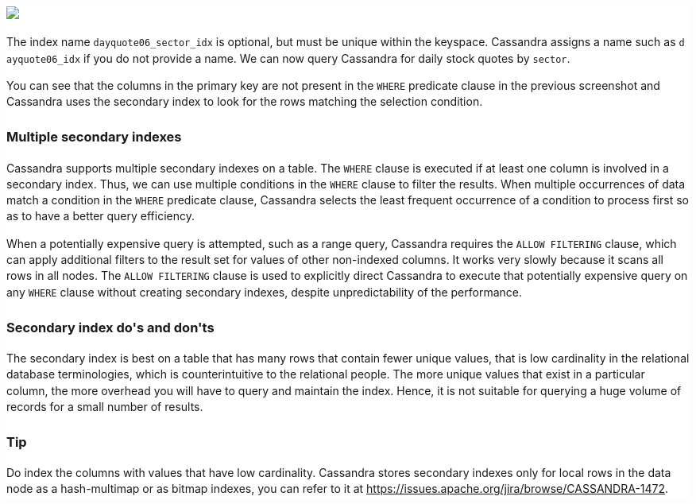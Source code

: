 
![](https://raw.githubusercontent.com/fenago/apache-cassandra-intellij/master/md_files/images/8884OS_04_15.jpg)

The index name `dayquote06_sector_idx` is
optional, but must be unique within the keyspace. Cassandra assigns a
name such as `dayquote06_idx` if you do not provide a name. We
can now query Cassandra for daily stock quotes by `sector`.

You can see that the columns in the primary key are not present in the
`WHERE` predicate clause in the previous screenshot and
Cassandra uses the secondary index to look for the rows matching the
selection condition.



### Multiple secondary indexes


Cassandra supports multiple secondary indexes on a table. The
`WHERE` clause is executed if at least
one column is involved in a secondary index. Thus,
we can use multiple conditions in the
`WHERE` clause to filter the results. When multiple
occurrences of data match a condition in the `WHERE` predicate
clause, Cassandra selects the least frequent occurrence of a condition
to process first so as to have a better query efficiency.

When a potentially expensive query is attempted, such as a range query,
Cassandra requires the `ALLOW FILTERING`
clause, which can apply additional filters to the result set for values
of other non-indexed columns. It works very slowly because it scans all
rows in all nodes. The `ALLOW FILTERING` clause is used to
explicitly direct Cassandra to execute that potentially expensive query
on any `WHERE` clause without creating secondary indexes,
despite unpredictability of the performance.


### Secondary index do's and don'ts


The secondary index is best on a table that has
many rows that contain fewer unique values, that is
low cardinality in the relational database terminologies, which is
counterintuitive to the relational people. The more unique values that
exist in a particular column, the more overhead you will have to query
and maintain the index. Hence, it is not suitable for querying a huge
volume of records for a small number of results.


### Tip

Do index the columns with values that have low cardinality. Cassandra
stores secondary indexes only for local rows in the
data node as a hash-multimap or as bitmap indexes, you can refer to it
at <https://issues.apache.org/jira/browse/CASSANDRA-1472>.
